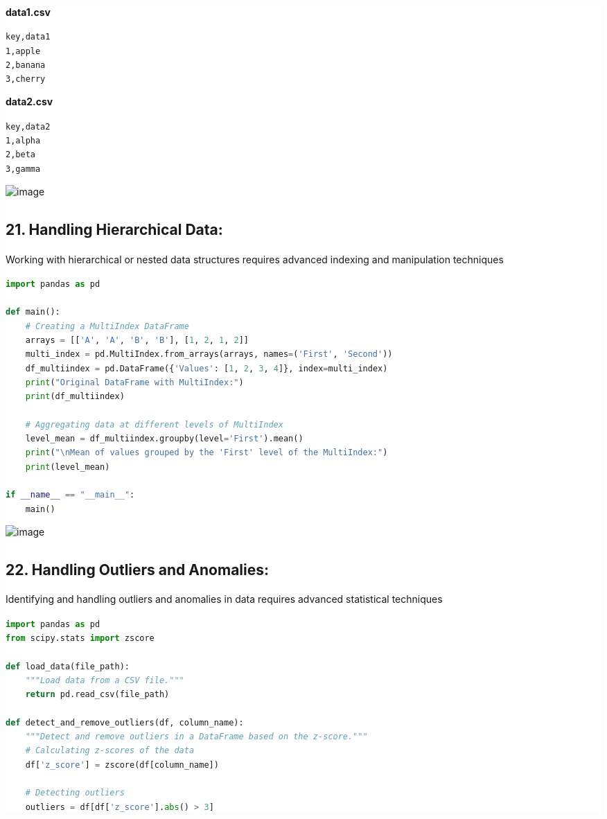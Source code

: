 **data1.csv**

```
key,data1
1,apple
2,banana
3,cherry
```

**data2.csv**

```
key,data2
1,alpha
2,beta
3,gamma
```

![image](https://github.com/luiscoco/Python_Pandas/assets/32194879/0c1406e5-fd17-4dfe-bc6c-38a26678802d)

## 21. Handling Hierarchical Data:

Working with hierarchical or nested data structures requires advanced indexing and manipulation techniques

```python
import pandas as pd

def main():
    # Creating a MultiIndex DataFrame
    arrays = [['A', 'A', 'B', 'B'], [1, 2, 1, 2]]
    multi_index = pd.MultiIndex.from_arrays(arrays, names=('First', 'Second'))
    df_multiindex = pd.DataFrame({'Values': [1, 2, 3, 4]}, index=multi_index)
    print("Original DataFrame with MultiIndex:")
    print(df_multiindex)

    # Aggregating data at different levels of MultiIndex
    level_mean = df_multiindex.groupby(level='First').mean()
    print("\nMean of values grouped by the 'First' level of the MultiIndex:")
    print(level_mean)

if __name__ == "__main__":
    main()
```

![image](https://github.com/luiscoco/Python_Pandas/assets/32194879/dda19022-0f7d-4d46-b171-f24d07343c13)

## 22. Handling Outliers and Anomalies:

Identifying and handling outliers and anomalies in data requires advanced statistical techniques

```python
import pandas as pd
from scipy.stats import zscore

def load_data(file_path):
    """Load data from a CSV file."""
    return pd.read_csv(file_path)

def detect_and_remove_outliers(df, column_name):
    """Detect and remove outliers in a DataFrame based on the z-score."""
    # Calculating z-scores of the data
    df['z_score'] = zscore(df[column_name])

    # Detecting outliers
    outliers = df[df['z_score'].abs() > 3]
```
